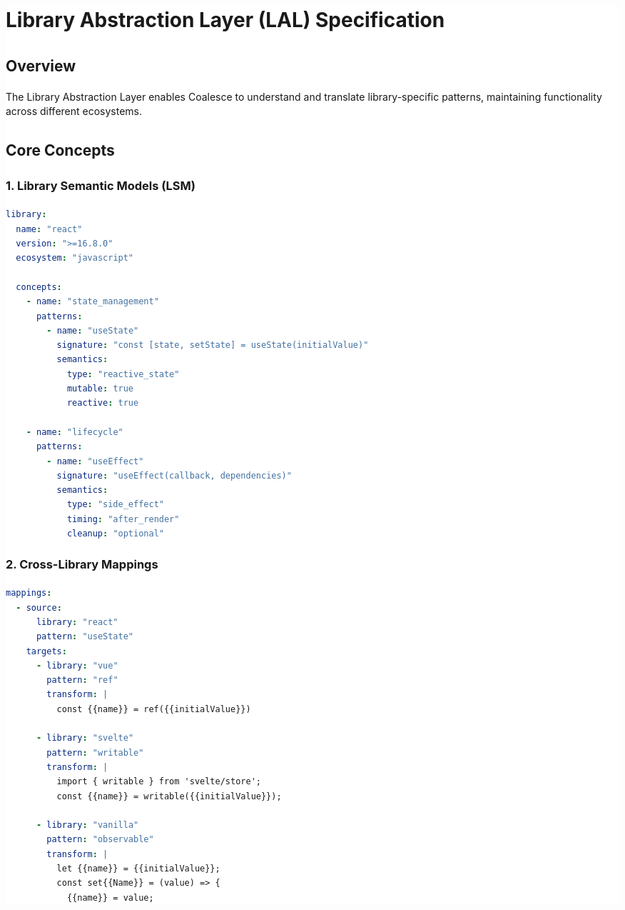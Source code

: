 # Library Abstraction Layer (LAL) Specification

## Overview

The Library Abstraction Layer enables Coalesce to understand and translate library-specific patterns, maintaining functionality across different ecosystems.

## Core Concepts

### 1. Library Semantic Models (LSM)

```yaml
library:
  name: "react"
  version: ">=16.8.0"
  ecosystem: "javascript"
  
  concepts:
    - name: "state_management"
      patterns:
        - name: "useState"
          signature: "const [state, setState] = useState(initialValue)"
          semantics:
            type: "reactive_state"
            mutable: true
            reactive: true
            
    - name: "lifecycle"
      patterns:
        - name: "useEffect"
          signature: "useEffect(callback, dependencies)"
          semantics:
            type: "side_effect"
            timing: "after_render"
            cleanup: "optional"
```

### 2. Cross-Library Mappings

```yaml
mappings:
  - source:
      library: "react"
      pattern: "useState"
    targets:
      - library: "vue"
        pattern: "ref"
        transform: |
          const {{name}} = ref({{initialValue}})
          
      - library: "svelte"
        pattern: "writable"
        transform: |
          import { writable } from 'svelte/store';
          const {{name}} = writable({{initialValue}});
          
      - library: "vanilla"
        pattern: "observable"
        transform: |
          let {{name}} = {{initialValue}};
          const set{{Name}} = (value) => {
            {{name}} = value;
```